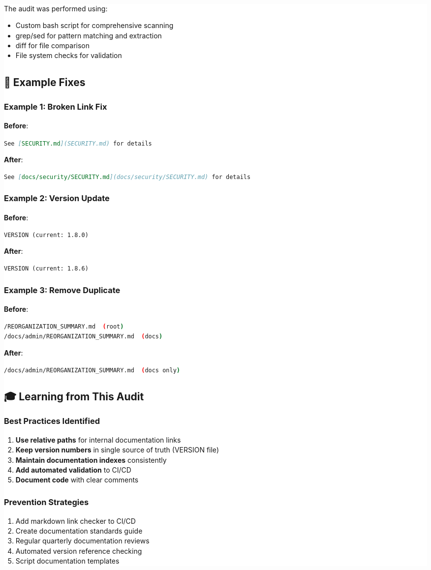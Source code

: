 The audit was performed using:
- Custom bash script for comprehensive scanning
- grep/sed for pattern matching and extraction
- diff for file comparison
- File system checks for validation

## 📝 Example Fixes

### Example 1: Broken Link Fix
**Before**:
```markdown
See [SECURITY.md](SECURITY.md) for details
```

**After**:
```markdown
See [docs/security/SECURITY.md](docs/security/SECURITY.md) for details
```

### Example 2: Version Update
**Before**:
```markdown
VERSION (current: 1.8.0)
```

**After**:
```markdown
VERSION (current: 1.8.6)
```

### Example 3: Remove Duplicate
**Before**:
```bash
/REORGANIZATION_SUMMARY.md  (root)
/docs/admin/REORGANIZATION_SUMMARY.md  (docs)
```

**After**:
```bash
/docs/admin/REORGANIZATION_SUMMARY.md  (docs only)
```

## 🎓 Learning from This Audit

### Best Practices Identified
1. **Use relative paths** for internal documentation links
2. **Keep version numbers** in single source of truth (VERSION file)
3. **Maintain documentation indexes** consistently
4. **Add automated validation** to CI/CD
5. **Document code** with clear comments

### Prevention Strategies
1. Add markdown link checker to CI/CD
2. Create documentation standards guide
3. Regular quarterly documentation reviews
4. Automated version reference checking
5. Script documentation templates
